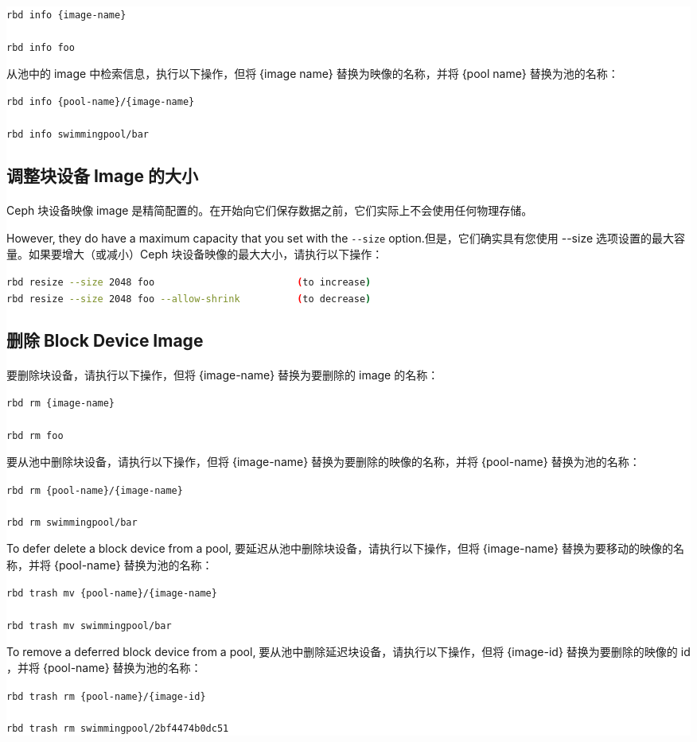 ```bash
rbd info {image-name}

rbd info foo
```

从池中的 image 中检索信息，执行以下操作，但将 {image name} 替换为映像的名称，并将 {pool name} 替换为池的名称：

```bash
rbd info {pool-name}/{image-name}

rbd info swimmingpool/bar
```

## 调整块设备 Image 的大小

Ceph 块设备映像 image 是精简配置的。在开始向它们保存数据之前，它们实际上不会使用任何物理存储。

However, they do have a maximum capacity  that you set with the `--size` option.但是，它们确实具有您使用 --size 选项设置的最大容量。如果要增大（或减小）Ceph 块设备映像的最大大小，请执行以下操作：

```bash
rbd resize --size 2048 foo                         (to increase)
rbd resize --size 2048 foo --allow-shrink          (to decrease)
```

## 删除 Block Device Image

要删除块设备，请执行以下操作，但将 {image-name} 替换为要删除的 image 的名称：

```bash
rbd rm {image-name}

rbd rm foo
```

要从池中删除块设备，请执行以下操作，但将 {image-name} 替换为要删除的映像的名称，并将 {pool-name} 替换为池的名称：

```bash
rbd rm {pool-name}/{image-name}

rbd rm swimmingpool/bar
```

To defer delete a block device from a pool, 要延迟从池中删除块设备，请执行以下操作，但将 {image-name} 替换为要移动的映像的名称，并将 {pool-name} 替换为池的名称：

```bash
rbd trash mv {pool-name}/{image-name}

rbd trash mv swimmingpool/bar
```

To remove a deferred block device from a pool, 要从池中删除延迟块设备，请执行以下操作，但将 {image-id} 替换为要删除的映像的 id ，并将 {pool-name} 替换为池的名称：

```bash
rbd trash rm {pool-name}/{image-id}

rbd trash rm swimmingpool/2bf4474b0dc51
```
